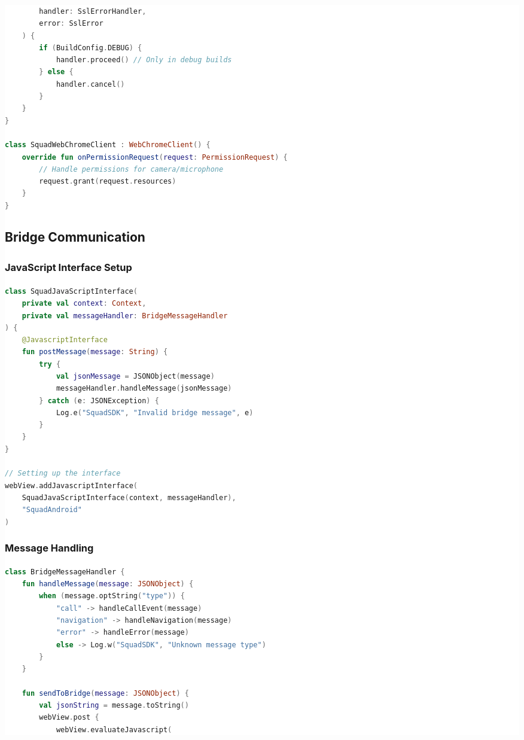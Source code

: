 ```kotlin
        handler: SslErrorHandler,
        error: SslError
    ) {
        if (BuildConfig.DEBUG) {
            handler.proceed() // Only in debug builds
        } else {
            handler.cancel()
        }
    }
}

class SquadWebChromeClient : WebChromeClient() {
    override fun onPermissionRequest(request: PermissionRequest) {
        // Handle permissions for camera/microphone
        request.grant(request.resources)
    }
}
```

## Bridge Communication

### JavaScript Interface Setup

```kotlin
class SquadJavaScriptInterface(
    private val context: Context,
    private val messageHandler: BridgeMessageHandler
) {
    @JavascriptInterface
    fun postMessage(message: String) {
        try {
            val jsonMessage = JSONObject(message)
            messageHandler.handleMessage(jsonMessage)
        } catch (e: JSONException) {
            Log.e("SquadSDK", "Invalid bridge message", e)
        }
    }
}

// Setting up the interface
webView.addJavascriptInterface(
    SquadJavaScriptInterface(context, messageHandler),
    "SquadAndroid"
)
```

### Message Handling

```kotlin
class BridgeMessageHandler {
    fun handleMessage(message: JSONObject) {
        when (message.optString("type")) {
            "call" -> handleCallEvent(message)
            "navigation" -> handleNavigation(message)
            "error" -> handleError(message)
            else -> Log.w("SquadSDK", "Unknown message type")
        }
    }

    fun sendToBridge(message: JSONObject) {
        val jsonString = message.toString()
        webView.post {
            webView.evaluateJavascript(
```